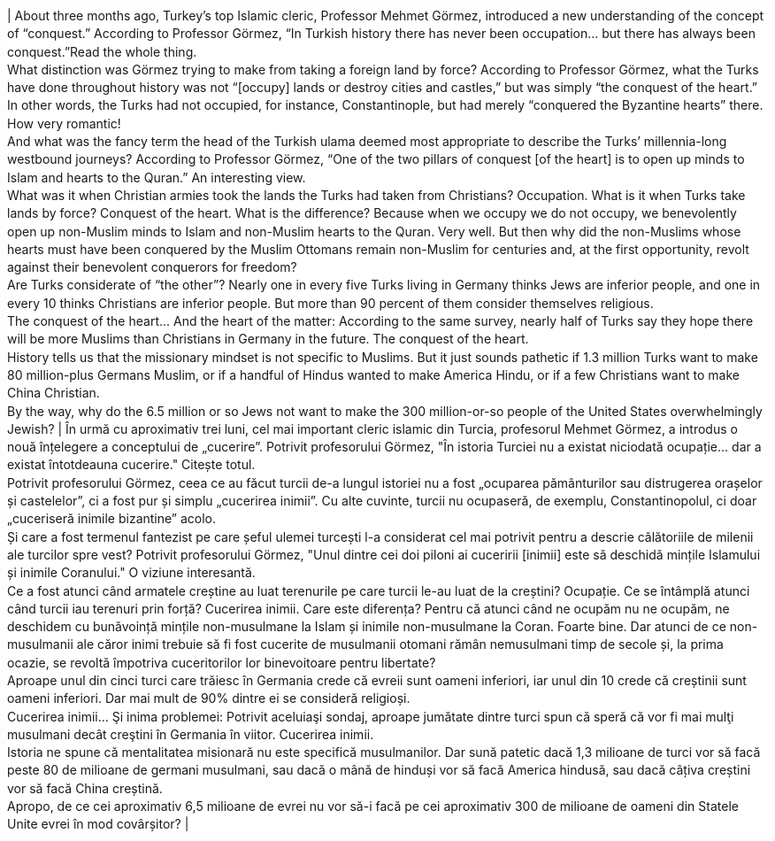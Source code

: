 | About three months ago, Turkey’s top Islamic cleric, Professor Mehmet Görmez, introduced a new understanding of the concept of “conquest.” According to Professor Görmez, “In Turkish history there has never been occupation... but there has always been conquest.”Read the whole thing.<br/>What distinction was Görmez trying to make from taking a foreign land by force? According to Professor Görmez, what the Turks have done throughout history was not “[occupy] lands or destroy cities and castles,” but was simply “the conquest of the heart.” In other words, the Turks had not occupied, for instance, Constantinople, but had merely “conquered the Byzantine hearts” there. How very romantic!<br/>And what was the fancy term the head of the Turkish ulama deemed most appropriate to describe the Turks’ millennia-long westbound journeys? According to Professor Görmez, “One of the two pillars of conquest [of the heart] is to open up minds to Islam and hearts to the Quran.” An interesting view.<br/>What was it when Christian armies took the lands the Turks had taken from Christians? Occupation. What is it when Turks take lands by force? Conquest of the heart. What is the difference? Because when we occupy we do not occupy, we benevolently open up non-Muslim minds to Islam and non-Muslim hearts to the Quran. Very well. But then why did the non-Muslims whose hearts must have been conquered by the Muslim Ottomans remain non-Muslim for centuries and, at the first opportunity, revolt against their benevolent conquerors for freedom?<br/>Are Turks considerate of “the other”? Nearly one in every five Turks living in Germany thinks Jews are inferior people, and one in every 10 thinks Christians are inferior people. But more than 90 percent of them consider themselves religious.<br/>The conquest of the heart... And the heart of the matter: According to the same survey, nearly half of Turks say they hope there will be more Muslims than Christians in Germany in the future. The conquest of the heart.<br/>History tells us that the missionary mindset is not specific to Muslims. But it just sounds pathetic if 1.3 million Turks want to make 80 million-plus Germans Muslim, or if a handful of Hindus wanted to make America Hindu, or if a few Christians want to make China Christian.<br/>By the way, why do the 6.5 million or so Jews not want to make the 300 million-or-so people of the United States overwhelmingly Jewish? | În urmă cu aproximativ trei luni, cel mai important cleric islamic din Turcia, profesorul Mehmet Görmez, a introdus o nouă înțelegere a conceptului de „cucerire”. Potrivit profesorului Görmez, "În istoria Turciei nu a existat niciodată ocupație... dar a existat întotdeauna cucerire." Citește totul.<br/>Potrivit profesorului Görmez, ceea ce au făcut turcii de-a lungul istoriei nu a fost „ocuparea pământurilor sau distrugerea orașelor și castelelor”, ci a fost pur și simplu „cucerirea inimii”. Cu alte cuvinte, turcii nu ocupaseră, de exemplu, Constantinopolul, ci doar „cuceriseră inimile bizantine” acolo.<br/>Și care a fost termenul fantezist pe care șeful ulemei turcești l-a considerat cel mai potrivit pentru a descrie călătoriile de milenii ale turcilor spre vest? Potrivit profesorului Görmez, "Unul dintre cei doi piloni ai cuceririi [inimii] este să deschidă mințile Islamului și inimile Coranului." O viziune interesantă.<br/>Ce a fost atunci când armatele creștine au luat terenurile pe care turcii le-au luat de la creștini? Ocupație. Ce se întâmplă atunci când turcii iau terenuri prin forță? Cucerirea inimii. Care este diferența? Pentru că atunci când ne ocupăm nu ne ocupăm, ne deschidem cu bunăvoință mințile non-musulmane la Islam și inimile non-musulmane la Coran. Foarte bine. Dar atunci de ce non-musulmanii ale căror inimi trebuie să fi fost cucerite de musulmanii otomani rămân nemusulmani timp de secole și, la prima ocazie, se revoltă împotriva cuceritorilor lor binevoitoare pentru libertate?<br/>Aproape unul din cinci turci care trăiesc în Germania crede că evreii sunt oameni inferiori, iar unul din 10 crede că creștinii sunt oameni inferiori. Dar mai mult de 90% dintre ei se consideră religioși.<br/>Cucerirea inimii... Şi inima problemei: Potrivit aceluiaşi sondaj, aproape jumătate dintre turci spun că speră că vor fi mai mulţi musulmani decât creştini în Germania în viitor. Cucerirea inimii.<br/>Istoria ne spune că mentalitatea misionară nu este specifică musulmanilor. Dar sună patetic dacă 1,3 milioane de turci vor să facă peste 80 de milioane de germani musulmani, sau dacă o mână de hinduși vor să facă America hindusă, sau dacă câțiva creștini vor să facă China creștină.<br/>Apropo, de ce cei aproximativ 6,5 milioane de evrei nu vor să-i facă pe cei aproximativ 300 de milioane de oameni din Statele Unite evrei în mod covârșitor? |